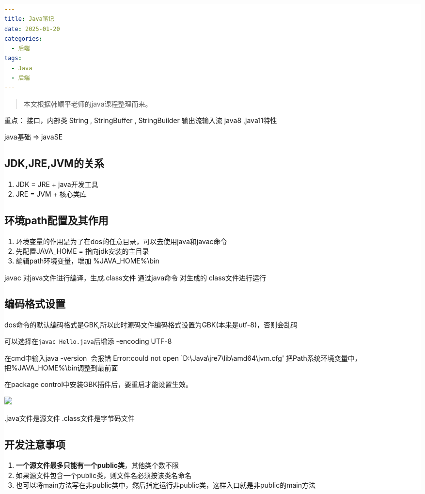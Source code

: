 ```yaml
---
title: Java笔记
date: 2025-01-20
categories:
  - 后端
tags:
  - Java
  - 后端
---
```

>本文根据韩顺平老师的java课程整理而来。

重点：
接口，内部类
String , StringBuffer , StringBuilder
输出流输入流
java8 ,java11特性

java基础 => javaSE
## JDK,JRE,JVM的关系


1. JDK = JRE + java开发工具
2. JRE = JVM + 核心类库


## 环境path配置及其作用

1. 环境变量的作用是为了在dos的任意目录，可以去使用java和javac命令
2. 先配置JAVA_HOME = 指向jdk安装的主目录
3. 编辑path环境变量，增加 %JAVA_HOME%\bin


javac 对java文件进行编译，生成.class文件
通过java命令 对生成的 class文件进行运行

## 编码格式设置

dos命令的默认编码格式是GBK,所以此时源码文件编码格式设置为GBK(本来是utf-8)，否则会乱码

可以选择在`javac Hello.java`后增添 -encoding UTF-8

在cmd中输入java -version  会报错
Error:could not open `D:\Java\jre7\lib\amd64\jvm.cfg'
把Path系统环境变量中，把%JAVA_HOME%\bin调整到最前面

在package control中安装GBK插件后，要重启才能设置生效。

![](https://fastly.jsdelivr.net/gh/easton119/oss/test111/20250130234112.png)

.java文件是源文件
.class文件是字节码文件

## 开发注意事项
1. **一个源文件最多只能有一个public类**，其他类个数不限
2. 如果源文件包含一个public类，则文件名必须按该类名命名
3. 也可以将main方法写在非public类中，然后指定运行非public类，这样入口就是非public的main方法
